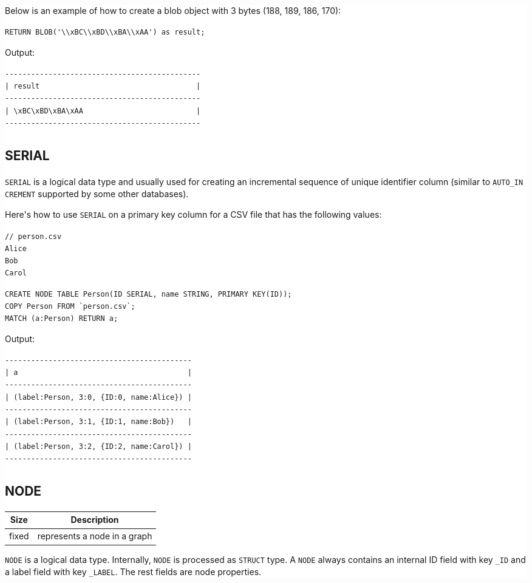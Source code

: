 Below is an example of how to create a blob object with 3 bytes (188, 189, 186, 170):
```cypher
RETURN BLOB('\\xBC\\xBD\\xBA\\xAA') as result;
```
Output:
```
---------------------------------------------
| result                                    |
---------------------------------------------
| \xBC\xBD\xBA\xAA                          |
---------------------------------------------
```

## SERIAL

`SERIAL` is a logical data type and usually used for creating an incremental sequence of unique
identifier column (similar to `AUTO_INCREMENT` supported by some other databases).

Here's how to use `SERIAL` on a primary key column for a CSV file that has the following
values:
```
// person.csv
Alice
Bob
Carol
```

```cypher
CREATE NODE TABLE Person(ID SERIAL, name STRING, PRIMARY KEY(ID));
COPY Person FROM `person.csv`;
MATCH (a:Person) RETURN a;
```
Output:
```
-------------------------------------------
| a                                       |
-------------------------------------------
| (label:Person, 3:0, {ID:0, name:Alice}) |
-------------------------------------------
| (label:Person, 3:1, {ID:1, name:Bob})   |
-------------------------------------------
| (label:Person, 3:2, {ID:2, name:Carol}) |
-------------------------------------------
```

## NODE

| Size | Description
| --- | ---
| fixed | represents a node in a graph

`NODE` is a logical data type. Internally, `NODE` is processed as `STRUCT` type. A `NODE` always contains
an internal ID field with key `_ID` and a label field with key `_LABEL`. The rest fields are node properties.
